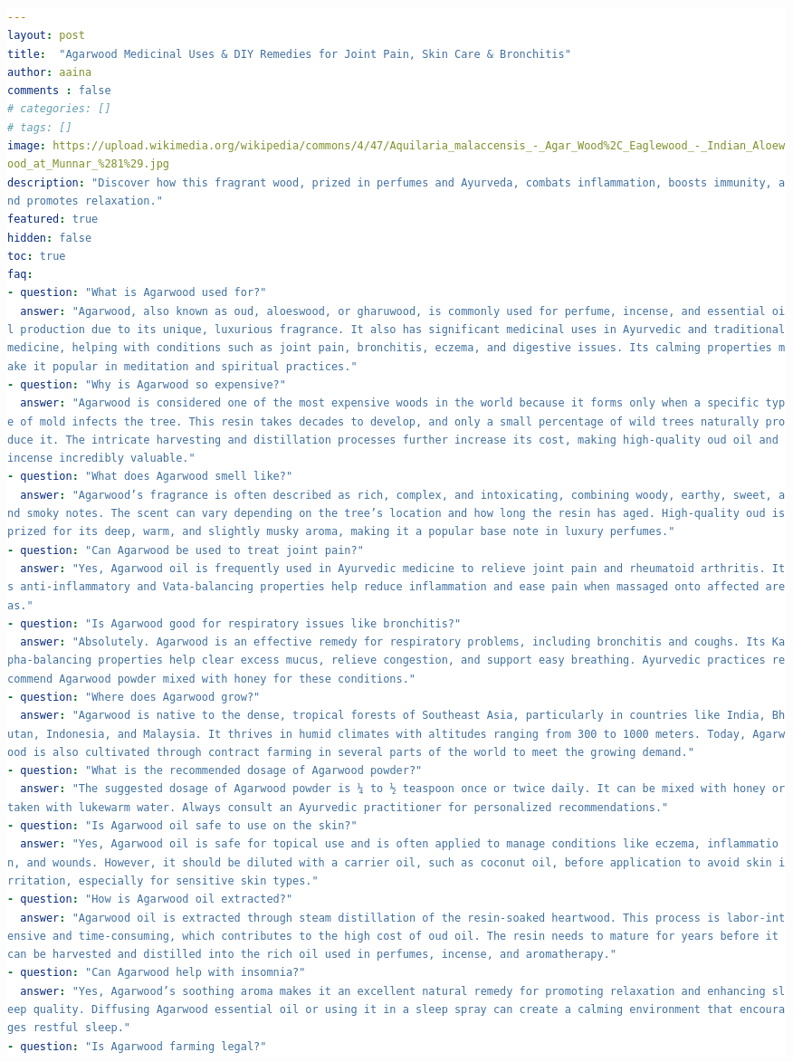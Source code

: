 ```yaml
---
layout: post
title:  "Agarwood Medicinal Uses & DIY Remedies for Joint Pain, Skin Care & Bronchitis"
author: aaina
comments : false
# categories: []
# tags: []
image: https://upload.wikimedia.org/wikipedia/commons/4/47/Aquilaria_malaccensis_-_Agar_Wood%2C_Eaglewood_-_Indian_Aloewood_at_Munnar_%281%29.jpg
description: "Discover how this fragrant wood, prized in perfumes and Ayurveda, combats inflammation, boosts immunity, and promotes relaxation."
featured: true
hidden: false
toc: true
faq:
- question: "What is Agarwood used for?"
  answer: "Agarwood, also known as oud, aloeswood, or gharuwood, is commonly used for perfume, incense, and essential oil production due to its unique, luxurious fragrance. It also has significant medicinal uses in Ayurvedic and traditional medicine, helping with conditions such as joint pain, bronchitis, eczema, and digestive issues. Its calming properties make it popular in meditation and spiritual practices."
- question: "Why is Agarwood so expensive?"
  answer: "Agarwood is considered one of the most expensive woods in the world because it forms only when a specific type of mold infects the tree. This resin takes decades to develop, and only a small percentage of wild trees naturally produce it. The intricate harvesting and distillation processes further increase its cost, making high-quality oud oil and incense incredibly valuable."
- question: "What does Agarwood smell like?"
  answer: "Agarwood’s fragrance is often described as rich, complex, and intoxicating, combining woody, earthy, sweet, and smoky notes. The scent can vary depending on the tree’s location and how long the resin has aged. High-quality oud is prized for its deep, warm, and slightly musky aroma, making it a popular base note in luxury perfumes."
- question: "Can Agarwood be used to treat joint pain?"
  answer: "Yes, Agarwood oil is frequently used in Ayurvedic medicine to relieve joint pain and rheumatoid arthritis. Its anti-inflammatory and Vata-balancing properties help reduce inflammation and ease pain when massaged onto affected areas."
- question: "Is Agarwood good for respiratory issues like bronchitis?"
  answer: "Absolutely. Agarwood is an effective remedy for respiratory problems, including bronchitis and coughs. Its Kapha-balancing properties help clear excess mucus, relieve congestion, and support easy breathing. Ayurvedic practices recommend Agarwood powder mixed with honey for these conditions."
- question: "Where does Agarwood grow?"
  answer: "Agarwood is native to the dense, tropical forests of Southeast Asia, particularly in countries like India, Bhutan, Indonesia, and Malaysia. It thrives in humid climates with altitudes ranging from 300 to 1000 meters. Today, Agarwood is also cultivated through contract farming in several parts of the world to meet the growing demand."
- question: "What is the recommended dosage of Agarwood powder?"
  answer: "The suggested dosage of Agarwood powder is ¼ to ½ teaspoon once or twice daily. It can be mixed with honey or taken with lukewarm water. Always consult an Ayurvedic practitioner for personalized recommendations."
- question: "Is Agarwood oil safe to use on the skin?"
  answer: "Yes, Agarwood oil is safe for topical use and is often applied to manage conditions like eczema, inflammation, and wounds. However, it should be diluted with a carrier oil, such as coconut oil, before application to avoid skin irritation, especially for sensitive skin types."
- question: "How is Agarwood oil extracted?"
  answer: "Agarwood oil is extracted through steam distillation of the resin-soaked heartwood. This process is labor-intensive and time-consuming, which contributes to the high cost of oud oil. The resin needs to mature for years before it can be harvested and distilled into the rich oil used in perfumes, incense, and aromatherapy."
- question: "Can Agarwood help with insomnia?"
  answer: "Yes, Agarwood’s soothing aroma makes it an excellent natural remedy for promoting relaxation and enhancing sleep quality. Diffusing Agarwood essential oil or using it in a sleep spray can create a calming environment that encourages restful sleep."
- question: "Is Agarwood farming legal?"
```